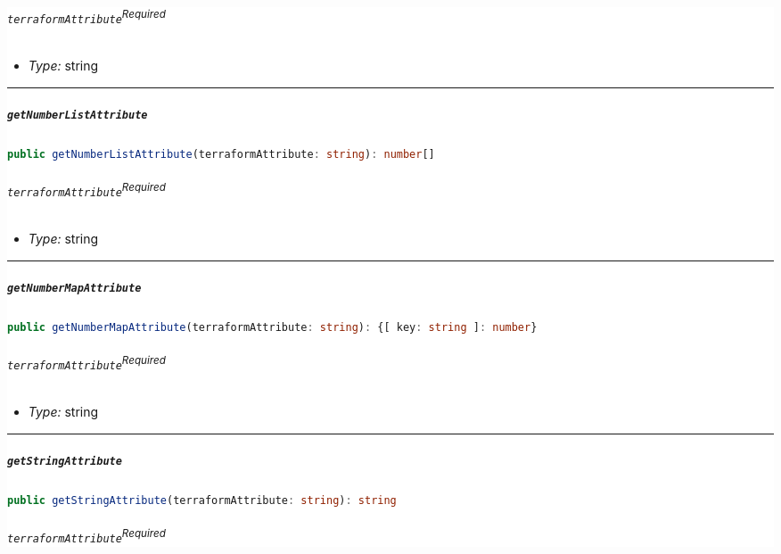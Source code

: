 ###### `terraformAttribute`<sup>Required</sup> <a name="terraformAttribute" id="rhizo-co-terraform-provider-oci.dataOciJmsSummarizeResourceInventory.DataOciJmsSummarizeResourceInventory.getNumberAttribute.parameter.terraformAttribute"></a>

- *Type:* string

---

##### `getNumberListAttribute` <a name="getNumberListAttribute" id="rhizo-co-terraform-provider-oci.dataOciJmsSummarizeResourceInventory.DataOciJmsSummarizeResourceInventory.getNumberListAttribute"></a>

```typescript
public getNumberListAttribute(terraformAttribute: string): number[]
```

###### `terraformAttribute`<sup>Required</sup> <a name="terraformAttribute" id="rhizo-co-terraform-provider-oci.dataOciJmsSummarizeResourceInventory.DataOciJmsSummarizeResourceInventory.getNumberListAttribute.parameter.terraformAttribute"></a>

- *Type:* string

---

##### `getNumberMapAttribute` <a name="getNumberMapAttribute" id="rhizo-co-terraform-provider-oci.dataOciJmsSummarizeResourceInventory.DataOciJmsSummarizeResourceInventory.getNumberMapAttribute"></a>

```typescript
public getNumberMapAttribute(terraformAttribute: string): {[ key: string ]: number}
```

###### `terraformAttribute`<sup>Required</sup> <a name="terraformAttribute" id="rhizo-co-terraform-provider-oci.dataOciJmsSummarizeResourceInventory.DataOciJmsSummarizeResourceInventory.getNumberMapAttribute.parameter.terraformAttribute"></a>

- *Type:* string

---

##### `getStringAttribute` <a name="getStringAttribute" id="rhizo-co-terraform-provider-oci.dataOciJmsSummarizeResourceInventory.DataOciJmsSummarizeResourceInventory.getStringAttribute"></a>

```typescript
public getStringAttribute(terraformAttribute: string): string
```

###### `terraformAttribute`<sup>Required</sup> <a name="terraformAttribute" id="rhizo-co-terraform-provider-oci.dataOciJmsSummarizeResourceInventory.DataOciJmsSummarizeResourceInventory.getStringAttribute.parameter.terraformAttribute"></a>
